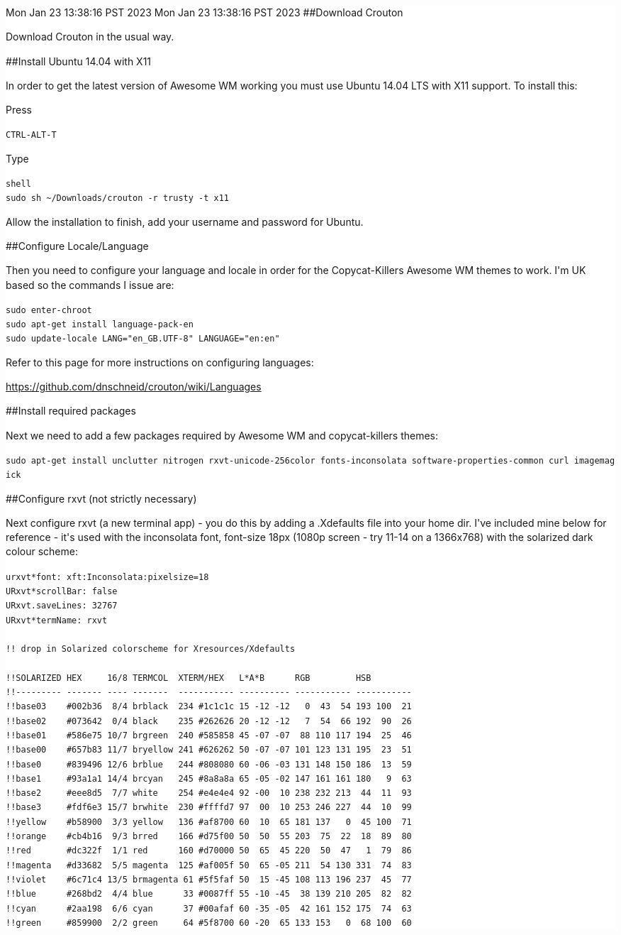 Mon Jan 23 13:38:16 PST 2023
Mon Jan 23 13:38:16 PST 2023
##Download Crouton

Download Crouton in the usual way.

##Install Ubuntu 14.04 with X11

In order to get the latest version of Awesome WM working you must use Ubuntu 14.04 LTS with X11 support. To install this:

Press
 
    CTRL-ALT-T

Type

    shell
    sudo sh ~/Downloads/crouton -r trusty -t x11

Allow the installation to finish, add your username and password for Ubuntu.

##Configure Locale/Language

Then you need to configure your language and locale in order for the Copycat-Killers Awesome WM themes to work. I'm UK based so the commands I issue are:

    sudo enter-chroot
    sudo apt-get install language-pack-en
    sudo update-locale LANG="en_GB.UTF-8" LANGUAGE="en:en"

Refer to this page for more instructions on configuring languages:

https://github.com/dnschneid/crouton/wiki/Languages

##Install required packages

Next we need to add a few packages required by Awesome WM and copycat-killers themes:

    sudo apt-get install unclutter nitrogen rxvt-unicode-256color fonts-inconsolata software-properties-common curl imagemagick

##Configure rxvt (not strictly necessary)

Next configure rxvt (a new terminal app) - you do this by adding a .Xdefaults file into your home dir. I've included mine below for reference - it's used with the inconsolata font, font-size 18px (1080p screen - try 11-14 on a 1366x768) with the solarized dark colour scheme:
 
    urxvt*font: xft:Inconsolata:pixelsize=18
    URxvt*scrollBar: false
    URxvt.saveLines: 32767
    URxvt*termName: rxvt

    !! drop in Solarized colorscheme for Xresources/Xdefaults

    !!SOLARIZED HEX     16/8 TERMCOL  XTERM/HEX   L*A*B      RGB         HSB
    !!--------- ------- ---- -------  ----------- ---------- ----------- -----------
    !!base03    #002b36  8/4 brblack  234 #1c1c1c 15 -12 -12   0  43  54 193 100  21
    !!base02    #073642  0/4 black    235 #262626 20 -12 -12   7  54  66 192  90  26
    !!base01    #586e75 10/7 brgreen  240 #585858 45 -07 -07  88 110 117 194  25  46
    !!base00    #657b83 11/7 bryellow 241 #626262 50 -07 -07 101 123 131 195  23  51
    !!base0     #839496 12/6 brblue   244 #808080 60 -06 -03 131 148 150 186  13  59
    !!base1     #93a1a1 14/4 brcyan   245 #8a8a8a 65 -05 -02 147 161 161 180   9  63
    !!base2     #eee8d5  7/7 white    254 #e4e4e4 92 -00  10 238 232 213  44  11  93
    !!base3     #fdf6e3 15/7 brwhite  230 #ffffd7 97  00  10 253 246 227  44  10  99
    !!yellow    #b58900  3/3 yellow   136 #af8700 60  10  65 181 137   0  45 100  71
    !!orange    #cb4b16  9/3 brred    166 #d75f00 50  50  55 203  75  22  18  89  80
    !!red       #dc322f  1/1 red      160 #d70000 50  65  45 220  50  47   1  79  86
    !!magenta   #d33682  5/5 magenta  125 #af005f 50  65 -05 211  54 130 331  74  83
    !!violet    #6c71c4 13/5 brmagenta 61 #5f5faf 50  15 -45 108 113 196 237  45  77
    !!blue      #268bd2  4/4 blue      33 #0087ff 55 -10 -45  38 139 210 205  82  82
    !!cyan      #2aa198  6/6 cyan      37 #00afaf 60 -35 -05  42 161 152 175  74  63
    !!green     #859900  2/2 green     64 #5f8700 60 -20  65 133 153   0  68 100  60